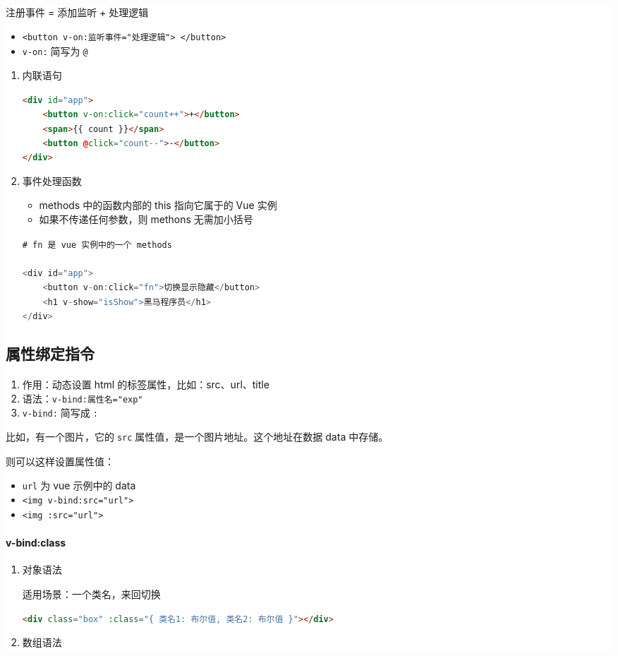 注册事件 = 添加监听 + 处理逻辑

- `<button v-on:监听事件="处理逻辑"> </button>`
- `v-on:` 简写为 `@`

1. 内联语句

    ```html
    <div id="app">
        <button v-on:click="count++">+</button>
        <span>{{ count }}</span>
        <button @click="count--">-</button>
    </div>
    ```

2. 事件处理函数
   - methods 中的函数内部的 this 指向它属于的 Vue 实例
   - 如果不传递任何参数，则 methons 无需加小括号

    ```js
    # fn 是 vue 实例中的一个 methods

    <div id="app">
        <button v-on:click="fn">切换显示隐藏</button>
        <h1 v-show="isShow">黑马程序员</h1>
    </div>
    ```

## 属性绑定指令

1. 作用：动态设置 html 的标签属性，比如：src、url、title
2. 语法：`v-bind:属性名="exp"`
3. `v-bind:` 简写成 `:`

比如，有一个图片，它的 `src` 属性值，是一个图片地址。这个地址在数据 data 中存储。

则可以这样设置属性值：

- `url` 为 vue 示例中的 data
- `<img v-bind:src="url">`
- `<img :src="url">`

#### v-bind:class

1. 对象语法

    ​适用场景：一个类名，来回切换

    ```html
    <div class="box" :class="{ 类名1: 布尔值, 类名2: 布尔值 }"></div>
    ```


2. 数组语法
